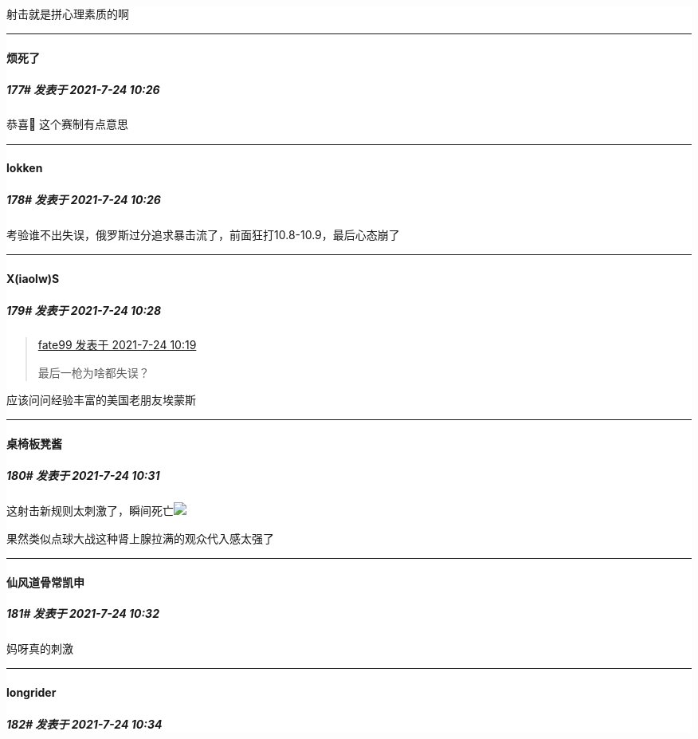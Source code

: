 
射击就是拼心理素质的啊


*****

####  烦死了  
##### 177#       发表于 2021-7-24 10:26


恭喜🎉 这个赛制有点意思


*****

####  lokken  
##### 178#       发表于 2021-7-24 10:26


考验谁不出失误，俄罗斯过分追求暴击流了，前面狂打10.8-10.9，最后心态崩了


*****

####  X(iaolw)S  
##### 179#       发表于 2021-7-24 10:28


<blockquote><a href="httphttps://bbs.saraba1st.com/2b/forum.php?mod=redirect&amp;goto=findpost&amp;pid=52081984&amp;ptid=2015306" target="_blank">fate99 发表于 2021-7-24 10:19</a>

最后一枪为啥都失误？</blockquote>
应该问问经验丰富的美国老朋友埃蒙斯


*****

####  桌椅板凳酱  
##### 180#       发表于 2021-7-24 10:31


这射击新规则太刺激了，瞬间死亡<img src="https://static.saraba1st.com/image/smiley/face2017/053.png" referrerpolicy="no-referrer">


果然类似点球大战这种肾上腺拉满的观众代入感太强了




*****

####  仙风道骨常凯申  
##### 181#       发表于 2021-7-24 10:32


妈呀真的刺激


*****

####  longrider  
##### 182#       发表于 2021-7-24 10:34
